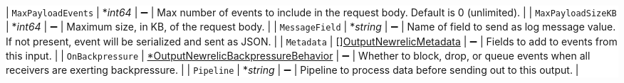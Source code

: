 | `MaxPayloadEvents`                                                                                                                                                                                                                               | **int64*                                                                                                                                                                                                                                         | :heavy_minus_sign:                                                                                                                                                                                                                               | Max number of events to include in the request body. Default is 0 (unlimited).                                                                                                                                                                   |
| `MaxPayloadSizeKB`                                                                                                                                                                                                                               | **int64*                                                                                                                                                                                                                                         | :heavy_minus_sign:                                                                                                                                                                                                                               | Maximum size, in KB, of the request body.                                                                                                                                                                                                        |
| `MessageField`                                                                                                                                                                                                                                   | **string*                                                                                                                                                                                                                                        | :heavy_minus_sign:                                                                                                                                                                                                                               | Name of field to send as log message value. If not present, event will be serialized and sent as JSON.                                                                                                                                           |
| `Metadata`                                                                                                                                                                                                                                       | [][OutputNewrelicMetadata](../../models/shared/outputnewrelicmetadata.md)                                                                                                                                                                        | :heavy_minus_sign:                                                                                                                                                                                                                               | Fields to add to events from this input.                                                                                                                                                                                                         |
| `OnBackpressure`                                                                                                                                                                                                                                 | [*OutputNewrelicBackpressureBehavior](../../models/shared/outputnewrelicbackpressurebehavior.md)                                                                                                                                                 | :heavy_minus_sign:                                                                                                                                                                                                                               | Whether to block, drop, or queue events when all receivers are exerting backpressure.                                                                                                                                                            |
| `Pipeline`                                                                                                                                                                                                                                       | **string*                                                                                                                                                                                                                                        | :heavy_minus_sign:                                                                                                                                                                                                                               | Pipeline to process data before sending out to this output.                                                                                                                                                                                      |